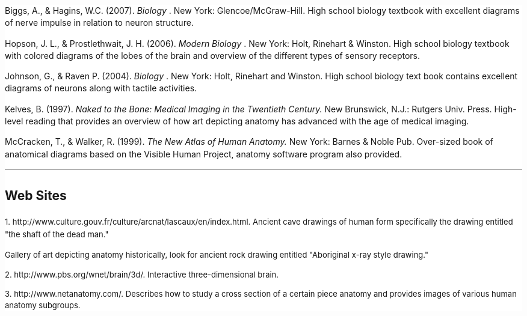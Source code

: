 Biggs, A., &amp; Hagins, W.C. (2007).
<i>
Biology
</i>
.  New York: Glencoe/McGraw-Hill. High school biology textbook with excellent diagrams of nerve impulse in relation to neuron structure.
<p>
Hopson, J. L., &amp; Prostlethwait, J. H. (2006).
<i>
Modern Biology
</i>
.  New York: Holt, Rinehart &amp; Winston. High school biology textbook with colored diagrams of the lobes of the brain and overview of the different types of sensory receptors.
</p>
<p>
Johnson, G., &amp; Raven P. (2004).
<i>
Biology
</i>
. New York: Holt, Rinehart and Winston. High school biology text book contains excellent diagrams of neurons along with tactile activities.
</p>
<p>
Kelves, B. (1997).
<i>
Naked to the Bone: Medical Imaging in the Twentieth Century.
</i>
New Brunswick, N.J.:
<i>
</i>
Rutgers Univ. Press.  High-level reading that provides an overview of how art depicting anatomy has advanced with the age of medical imaging.
</p>
<p>
McCracken, T., &amp; Walker, R. (1999).
<i>
The New Atlas of Human Anatomy.
</i>
New York: Barnes &amp; Noble Pub.  Over-sized book of anatomical diagrams based on the Visible Human Project, anatomy software program also provided.
</p>
</font>
</p>
<hr/>
<h2>
Web Sites
</h2>
<p>
<font size="-1">
1.  http://www.culture.gouv.fr/culture/arcnat/lascaux/en/index.html. Ancient cave drawings of human form specifically the drawing entitled "the shaft of the dead man."
<p>
Gallery of art depicting anatomy historically, look for ancient rock drawing entitled "Aboriginal x-ray style drawing."
</p>
<p>
2. http://www.pbs.org/wnet/brain/3d/. Interactive three-dimensional brain.
</p>
<p>
3. http://www.netanatomy.com/. Describes how to study a cross section of a certain piece anatomy and provides images of various human anatomy subgroups.
</p>
<p>